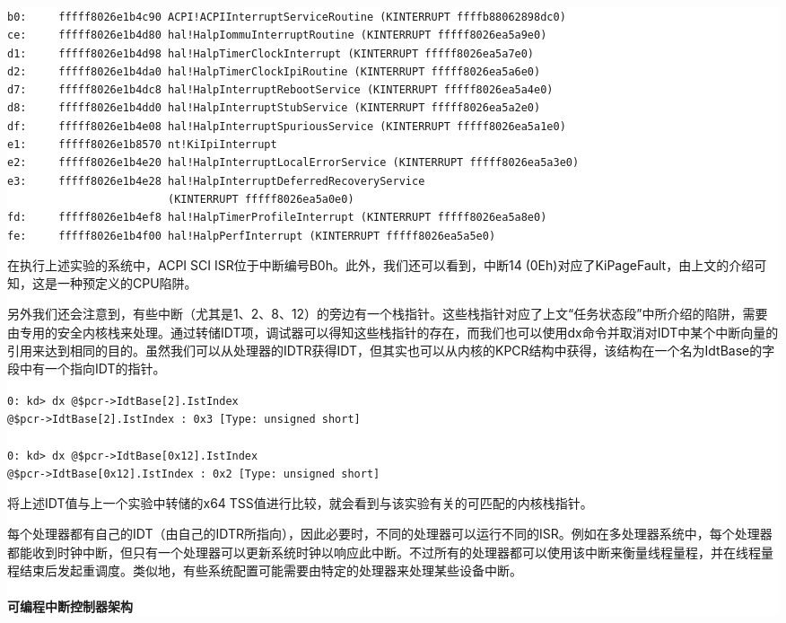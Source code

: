 ```
b0:     fffff8026e1b4c90 ACPI!ACPIInterruptServiceRoutine (KINTERRUPT ffffb88062898dc0)
ce:     fffff8026e1b4d80 hal!HalpIommuInterruptRoutine (KINTERRUPT fffff8026ea5a9e0)
d1:     fffff8026e1b4d98 hal!HalpTimerClockInterrupt (KINTERRUPT fffff8026ea5a7e0)
d2:     fffff8026e1b4da0 hal!HalpTimerClockIpiRoutine (KINTERRUPT fffff8026ea5a6e0)
d7:     fffff8026e1b4dc8 hal!HalpInterruptRebootService (KINTERRUPT fffff8026ea5a4e0)
d8:     fffff8026e1b4dd0 hal!HalpInterruptStubService (KINTERRUPT fffff8026ea5a2e0)
df:     fffff8026e1b4e08 hal!HalpInterruptSpuriousService (KINTERRUPT fffff8026ea5a1e0)
e1:     fffff8026e1b8570 nt!KiIpiInterrupt 
e2:     fffff8026e1b4e20 hal!HalpInterruptLocalErrorService (KINTERRUPT fffff8026ea5a3e0)
e3:     fffff8026e1b4e28 hal!HalpInterruptDeferredRecoveryService 
                         (KINTERRUPT fffff8026ea5a0e0) 
fd:     fffff8026e1b4ef8 hal!HalpTimerProfileInterrupt (KINTERRUPT fffff8026ea5a8e0)
fe:     fffff8026e1b4f00 hal!HalpPerfInterrupt (KINTERRUPT fffff8026ea5a5e0) 
```

在执行上述实验的系统中，ACPI SCI ISR位于中断编号B0h。此外，我们还可以看到，中断14 (0Eh)对应了KiPageFault，由上文的介绍可知，这是一种预定义的CPU陷阱。

另外我们还会注意到，有些中断（尤其是1、2、8、12）的旁边有一个栈指针。这些栈指针对应了上文“任务状态段”中所介绍的陷阱，需要由专用的安全内核栈来处理。通过转储IDT项，调试器可以得知这些栈指针的存在，而我们也可以使用dx命令并取消对IDT中某个中断向量的引用来达到相同的目的。虽然我们可以从处理器的IDTR获得IDT，但其实也可以从内核的KPCR结构中获得，该结构在一个名为IdtBase的字段中有一个指向IDT的指针。

```
0: kd> dx @$pcr->IdtBase[2].IstIndex 
@$pcr->IdtBase[2].IstIndex : 0x3 [Type: unsigned short] 
　
0: kd> dx @$pcr->IdtBase[0x12].IstIndex 
@$pcr->IdtBase[0x12].IstIndex : 0x2 [Type: unsigned short] 
```

将上述IDT值与上一个实验中转储的x64 TSS值进行比较，就会看到与该实验有关的可匹配的内核栈指针。

每个处理器都有自己的IDT（由自己的IDTR所指向），因此必要时，不同的处理器可以运行不同的ISR。例如在多处理器系统中，每个处理器都能收到时钟中断，但只有一个处理器可以更新系统时钟以响应此中断。不过所有的处理器都可以使用该中断来衡量线程量程，并在线程量程结束后发起重调度。类似地，有些系统配置可能需要由特定的处理器来处理某些设备中断。

#### 可编程中断控制器架构

